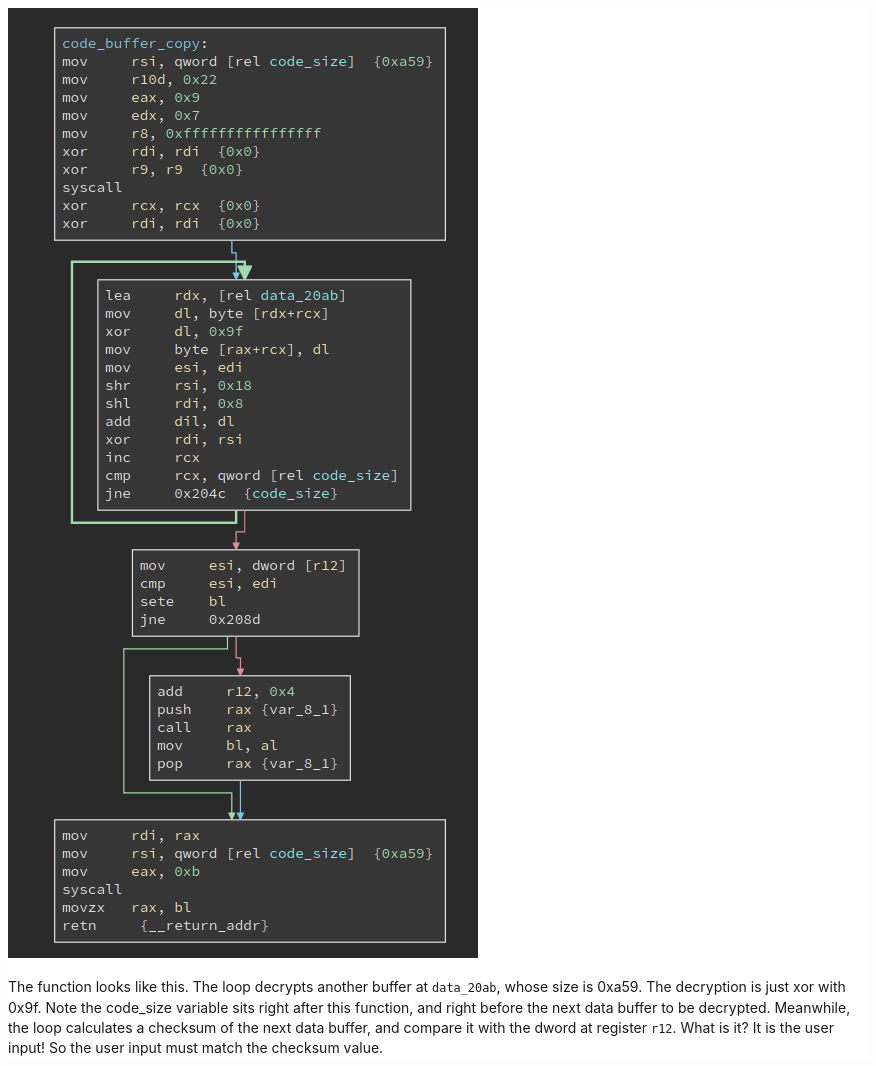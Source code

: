 <img src="imgs/4.png">

The function looks like this. The loop decrypts another buffer at `data_20ab`, whose size is 0xa59. The decryption is just xor with 0x9f. Note the code_size variable sits right after this function, and right before the next data buffer to be decrypted. Meanwhile, the loop calculates a checksum of the next data buffer, and compare it with the dword at register `r12`. What is it? It is the user input! So the user input must match the checksum value. 
